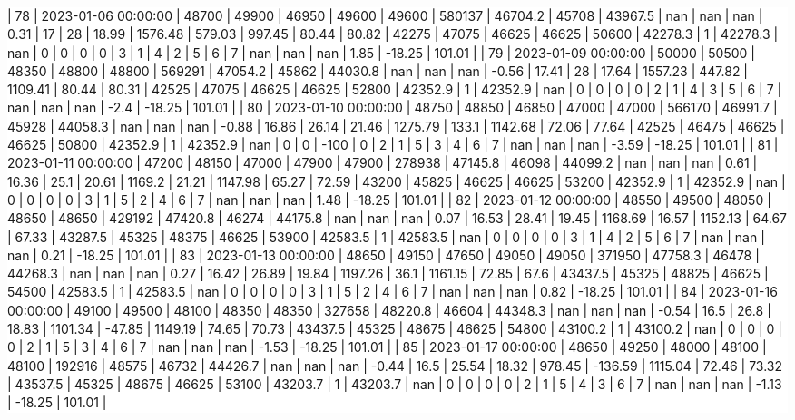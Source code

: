 |  78 | 2023-01-06 00:00:00 |  48700 |  49900 | 46950 |   49600 |     49600   | 580137           |  46704.2 |    45708 |  43967.5 |     nan   |     nan   |     nan   |  0.31 |    17    |    28    |    18.99 |       1576.48 |         579.03 |         997.45 |           80.44 |           80.82 | 42275   |    47075 |   46625 |    46625 |    50600 |        42278.3 |               1 |         42278.3 |           nan   |                    0 |                 0 |              0 |            0 |           3 |           1 |          4 |            2 |             5 |             6 |             7 |            nan |            nan |            nan |    1.85 | -18.25 | 101.01 |
|  79 | 2023-01-09 00:00:00 |  50000 |  50500 | 48350 |   48800 |     48800   | 569291           |  47054.2 |    45862 |  44030.8 |     nan   |     nan   |     nan   | -0.56 |    17.41 |    28    |    17.64 |       1557.23 |         447.82 |        1109.41 |           80.44 |           80.31 | 42525   |    47075 |   46625 |    46625 |    52800 |        42352.9 |               1 |         42352.9 |           nan   |                    0 |                 0 |              0 |            0 |           2 |           1 |          4 |            3 |             5 |             6 |             7 |            nan |            nan |            nan |   -2.4  | -18.25 | 101.01 |
|  80 | 2023-01-10 00:00:00 |  48750 |  48850 | 46850 |   47000 |     47000   | 566170           |  46991.7 |    45928 |  44058.3 |     nan   |     nan   |     nan   | -0.88 |    16.86 |    26.14 |    21.46 |       1275.79 |         133.1  |        1142.68 |           72.06 |           77.64 | 42525   |    46475 |   46625 |    46625 |    50800 |        42352.9 |               1 |         42352.9 |           nan   |                    0 |                 0 |           -100 |            0 |           2 |           1 |          5 |            3 |             4 |             6 |             7 |            nan |            nan |            nan |   -3.59 | -18.25 | 101.01 |
|  81 | 2023-01-11 00:00:00 |  47200 |  48150 | 47000 |   47900 |     47900   | 278938           |  47145.8 |    46098 |  44099.2 |     nan   |     nan   |     nan   |  0.61 |    16.36 |    25.1  |    20.61 |       1169.2  |          21.21 |        1147.98 |           65.27 |           72.59 | 43200   |    45825 |   46625 |    46625 |    53200 |        42352.9 |               1 |         42352.9 |           nan   |                    0 |                 0 |              0 |            0 |           3 |           1 |          5 |            2 |             4 |             6 |             7 |            nan |            nan |            nan |    1.48 | -18.25 | 101.01 |
|  82 | 2023-01-12 00:00:00 |  48550 |  49500 | 48050 |   48650 |     48650   | 429192           |  47420.8 |    46274 |  44175.8 |     nan   |     nan   |     nan   |  0.07 |    16.53 |    28.41 |    19.45 |       1168.69 |          16.57 |        1152.13 |           64.67 |           67.33 | 43287.5 |    45325 |   48375 |    46625 |    53900 |        42583.5 |               1 |         42583.5 |           nan   |                    0 |                 0 |              0 |            0 |           3 |           1 |          4 |            2 |             5 |             6 |             7 |            nan |            nan |            nan |    0.21 | -18.25 | 101.01 |
|  83 | 2023-01-13 00:00:00 |  48650 |  49150 | 47650 |   49050 |     49050   | 371950           |  47758.3 |    46478 |  44268.3 |     nan   |     nan   |     nan   |  0.27 |    16.42 |    26.89 |    19.84 |       1197.26 |          36.1  |        1161.15 |           72.85 |           67.6  | 43437.5 |    45325 |   48825 |    46625 |    54500 |        42583.5 |               1 |         42583.5 |           nan   |                    0 |                 0 |              0 |            0 |           3 |           1 |          5 |            2 |             4 |             6 |             7 |            nan |            nan |            nan |    0.82 | -18.25 | 101.01 |
|  84 | 2023-01-16 00:00:00 |  49100 |  49500 | 48100 |   48350 |     48350   | 327658           |  48220.8 |    46604 |  44348.3 |     nan   |     nan   |     nan   | -0.54 |    16.5  |    26.8  |    18.83 |       1101.34 |         -47.85 |        1149.19 |           74.65 |           70.73 | 43437.5 |    45325 |   48675 |    46625 |    54800 |        43100.2 |               1 |         43100.2 |           nan   |                    0 |                 0 |              0 |            0 |           2 |           1 |          5 |            3 |             4 |             6 |             7 |            nan |            nan |            nan |   -1.53 | -18.25 | 101.01 |
|  85 | 2023-01-17 00:00:00 |  48650 |  49250 | 48000 |   48100 |     48100   | 192916           |  48575   |    46732 |  44426.7 |     nan   |     nan   |     nan   | -0.44 |    16.5  |    25.54 |    18.32 |        978.45 |        -136.59 |        1115.04 |           72.46 |           73.32 | 43537.5 |    45325 |   48675 |    46625 |    53100 |        43203.7 |               1 |         43203.7 |           nan   |                    0 |                 0 |              0 |            0 |           2 |           1 |          5 |            4 |             3 |             6 |             7 |            nan |            nan |            nan |   -1.13 | -18.25 | 101.01 |